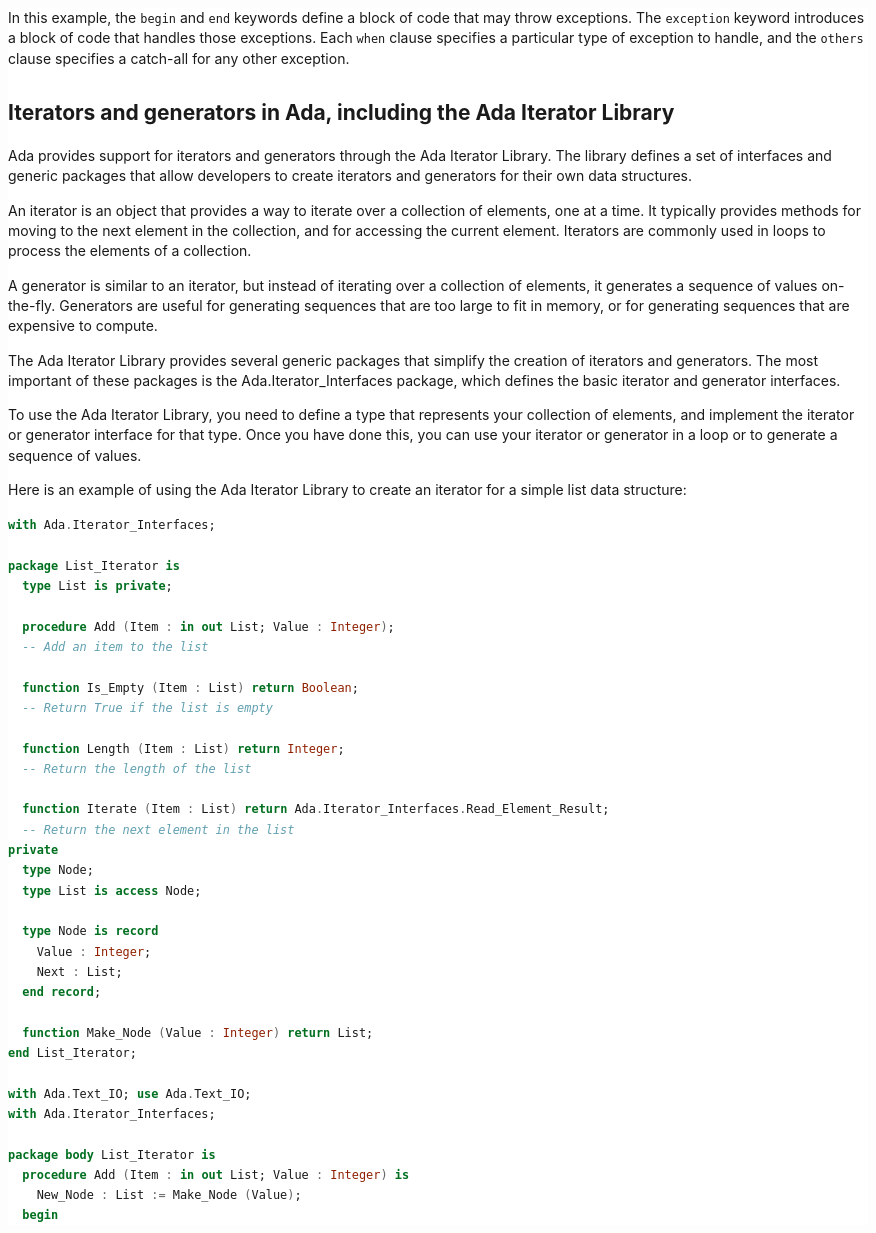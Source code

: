 In this example, the `begin` and `end` keywords define a block of code that may throw exceptions. The `exception` keyword introduces a block of code that handles those exceptions. Each `when` clause specifies a particular type of exception to handle, and the `others` clause specifies a catch-all for any other exception.

## Iterators and generators in Ada, including the Ada Iterator Library
Ada provides support for iterators and generators through the Ada Iterator Library. The library defines a set of interfaces and generic packages that allow developers to create iterators and generators for their own data structures.

An iterator is an object that provides a way to iterate over a collection of elements, one at a time. It typically provides methods for moving to the next element in the collection, and for accessing the current element. Iterators are commonly used in loops to process the elements of a collection.

A generator is similar to an iterator, but instead of iterating over a collection of elements, it generates a sequence of values on-the-fly. Generators are useful for generating sequences that are too large to fit in memory, or for generating sequences that are expensive to compute.

The Ada Iterator Library provides several generic packages that simplify the creation of iterators and generators. The most important of these packages is the Ada.Iterator_Interfaces package, which defines the basic iterator and generator interfaces.

To use the Ada Iterator Library, you need to define a type that represents your collection of elements, and implement the iterator or generator interface for that type. Once you have done this, you can use your iterator or generator in a loop or to generate a sequence of values.

Here is an example of using the Ada Iterator Library to create an iterator for a simple list data structure:

```ada
with Ada.Iterator_Interfaces;

package List_Iterator is
  type List is private;

  procedure Add (Item : in out List; Value : Integer);
  -- Add an item to the list

  function Is_Empty (Item : List) return Boolean;
  -- Return True if the list is empty

  function Length (Item : List) return Integer;
  -- Return the length of the list

  function Iterate (Item : List) return Ada.Iterator_Interfaces.Read_Element_Result;
  -- Return the next element in the list
private
  type Node;
  type List is access Node;

  type Node is record
    Value : Integer;
    Next : List;
  end record;

  function Make_Node (Value : Integer) return List;
end List_Iterator;

with Ada.Text_IO; use Ada.Text_IO;
with Ada.Iterator_Interfaces;

package body List_Iterator is
  procedure Add (Item : in out List; Value : Integer) is
    New_Node : List := Make_Node (Value);
  begin
```